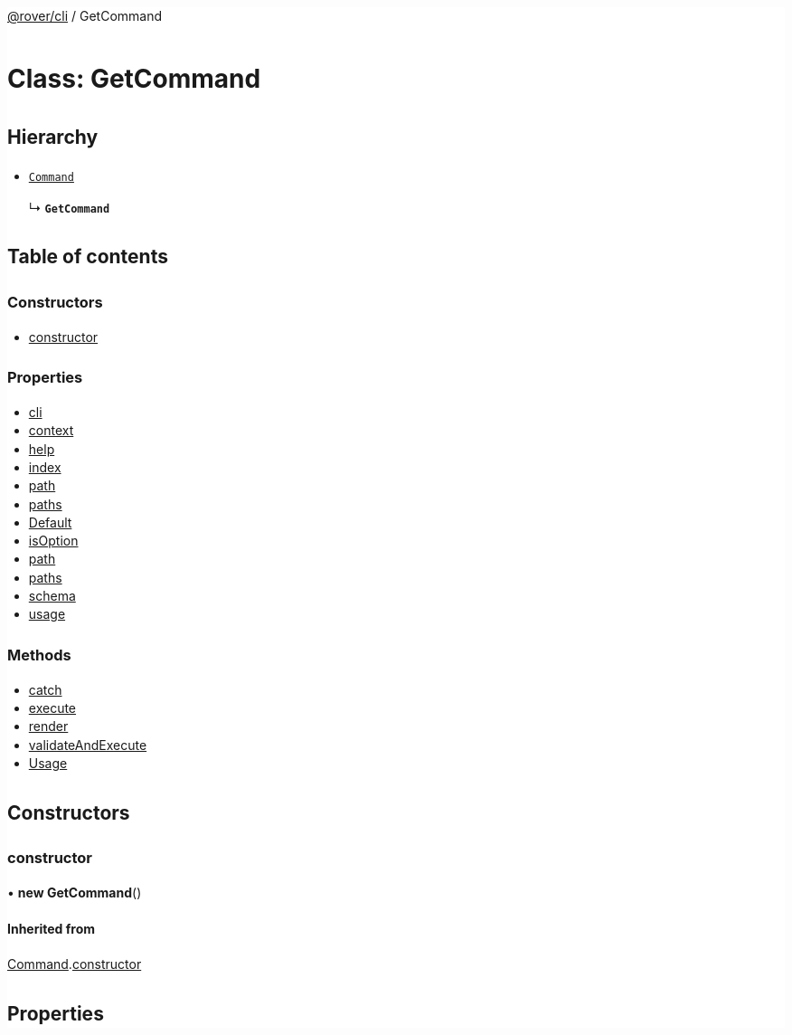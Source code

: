 [@rover/cli](../README.md) / GetCommand

# Class: GetCommand

## Hierarchy

- [`Command`](Command.md)

  ↳ **`GetCommand`**

## Table of contents

### Constructors

- [constructor](GetCommand.md#constructor)

### Properties

- [cli](GetCommand.md#cli)
- [context](GetCommand.md#context)
- [help](GetCommand.md#help)
- [index](GetCommand.md#index)
- [path](GetCommand.md#path)
- [paths](GetCommand.md#paths)
- [Default](GetCommand.md#default)
- [isOption](GetCommand.md#isoption)
- [path](GetCommand.md#path)
- [paths](GetCommand.md#paths)
- [schema](GetCommand.md#schema)
- [usage](GetCommand.md#usage)

### Methods

- [catch](GetCommand.md#catch)
- [execute](GetCommand.md#execute)
- [render](GetCommand.md#render)
- [validateAndExecute](GetCommand.md#validateandexecute)
- [Usage](GetCommand.md#usage)

## Constructors

### constructor

• **new GetCommand**()

#### Inherited from

[Command](Command.md).[constructor](Command.md#constructor)

## Properties
